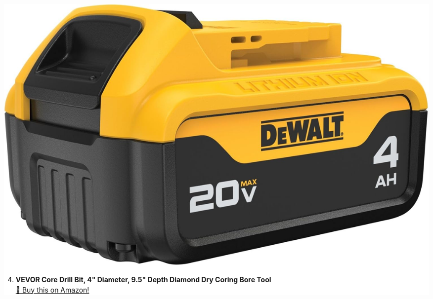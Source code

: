    [![DeWALT Battery](/assets/images_posts/amz/DeWALT-DCB204.jpg)](https://amzn.to/4jxpwc0)

4. **VEVOR Core Drill Bit, 4" Diameter, 9.5" Depth Diamond Dry Coring Bore Tool**  
   [🔴 Buy this on Amazon!](https://amzn.to/4j76idr)  